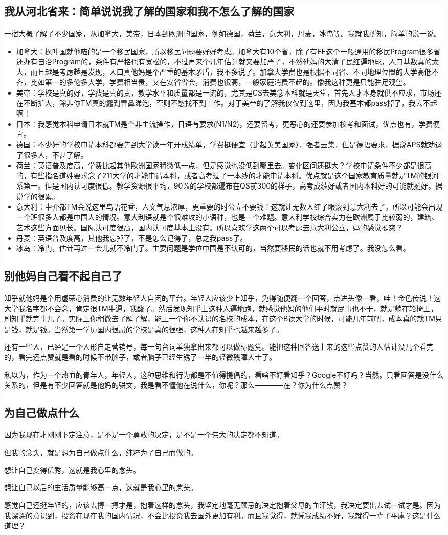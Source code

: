 
## 我从河北省来：简单说说我了解的国家和我不怎么了解的国家

一宿大概了解了不少国家，从加拿大，美帝，日本到欧洲的国家，例如德国，荷兰，意大利，丹麦，冰岛等。我就我所知，简单的说一说。



- 加拿大：枫叶国就他喵的是一个移民国家，所以移民问题要好好考虑。加拿大有10个省，除了有EE这个一般通用的移民Program很多省还办有自治Program的，条件有严格也有宽松的，不过再来个几年估计就又要加严了，不然他妈的大清子民红遍地球，人口基数真的太大，而且越是考虑越是发现，人口真他妈是个严重的基本矛盾，我不多说了。加拿大学费也是根据不同省、不同地理位置的大学高低不齐，比如第一的多伦多大学，学费相当贵，又在安省省会，消费也很高，一般家庭消费不起的。像我这种更是只能驻足观望。
- 美帝：学校是真的好，学费是真的贵，教学水平和质量都是一流的，尤其是CS去美念本科就是天堂，首先人才本身就供不应求，市场还在不断扩大，除非你TM真的蠢到冒鼻涕泡，否则不愁找不到工作。对于美帝的了解我仅仅到这里，因为我基本都pass掉了，我去不起啊！
- 日本：我感觉本科申请日本就TM是个非主流操作，日语有要求(N1/N2)，还要留考，更恶心的还要参加校考和面试，优点也有，学费便宜。
- 德国：不少好的学校申请本科都要先到大学读一年开成绩单，学费挺便宜（比起英美国家），强者云集，但是德语要求，据说APS就劝退了很多人，不甚了解。
- 荷兰：英语普及度高，学费比起其他欧洲国家稍微低一点，但是感觉也没低到哪里去。变化区间还挺大？学校申请条件不少都是很高的，有些指名道姓要求念了211大学的才能申请本科，或者高考过了一本线的才能申请本科。优点就是这个国家教育质量就是TM的银河系第一。但是国内认可度很低。教学资源很平均，90%的学校都遍布在QS前300的样子，高考成绩好或者国内本科好的可能就挺好。据说学的很累。
- 意大利：中介都TM会说这里鸟语花香，人文气息浓厚，更重要的时公立不要钱！这就让无数人红了眼滚到意大利去了。所以可能会出现一个班很多人都是中国人的情况。意大利语就是个很难攻的小语种，也是一个难题。意大利学校综合实力在欧洲属于比较弱的，建筑、艺术这些方面见长。国际认可度很高，国内认可度基本上没有。所以喜欢学这两个可以考虑去意大利公立，妈的感觉挺爽？
- 丹麦：英语普及度高，其他我忘掉了，不是怎么记得了，总之我pass了。
- 冰岛：冷门，估计再过一会儿就不冷门了。主要问题是学位中国是不认可的，当然要移民的话也就不用考虑了。我没怎么看。





## 别他妈自己看不起自己了

知乎就他妈是个用虚荣心消费的让无数年轻人自闭的平台。年轻人应该少上知乎，免得随便翻一个回答，点进头像一看，哇！金色传说！这大学我名字都不会念，肯定很TM牛逼，我酸了。然后发现知乎上这种人遍地跑，就感觉他妈的他们平时就屁事也不干，就是躺在轮椅上，刷知乎就完事儿了。实际上你稍微去了解了解，能上一个你不认识的名校的成本，在这个B读大学的时候，可能几年前吧，成本真的就TM只是钱，就是钱。当然第一学历国内很屌的学校是真的很强，这种人在知乎也越来越多了。



还有一些人，已经是一个人形自走营销号，每一句台词单独拿出来都可以做标题党。能把这种回答送上来的这些点赞的人估计没几个看完的，看完还点赞就是看的时候不带脑子，或者脑子已经生锈了一半的轻微残障人士了。



私以为，作为一个热血的青年人，年轻人，这种思维和行为都是不值得提倡的，看啥不好看知乎？Google不好吗？当然，只看回答是没什么关系的，但是有不少回答就是他妈的骈文，我是看不懂他在说什么，你呢？那么————在？你为什么点赞？



## 为自己做点什么

因为我现在才刚刚下定注意，是不是一个勇敢的决定，是不是一个伟大的决定都不知道。



但我的念头，就是想为自己做点什么，纯粹为了自己而做的。



想让自己变得优秀，这就是我心里的念头。



想让自己以后的生活质量能够高一点，这就是我心里的念头。



感觉自己还挺年轻的，应该去搏一搏才是，抱着这样的念头，我坚定地毫无顾忌的决定抱着父母的血汗钱，我决定要出去试一试才是。因为我深深的意识到，投资在现在我的国内情况，不会比投资我去国外更加有利。而且我觉得，就凭我成绩不好，我就得一辈子平庸？这是什么道理？
